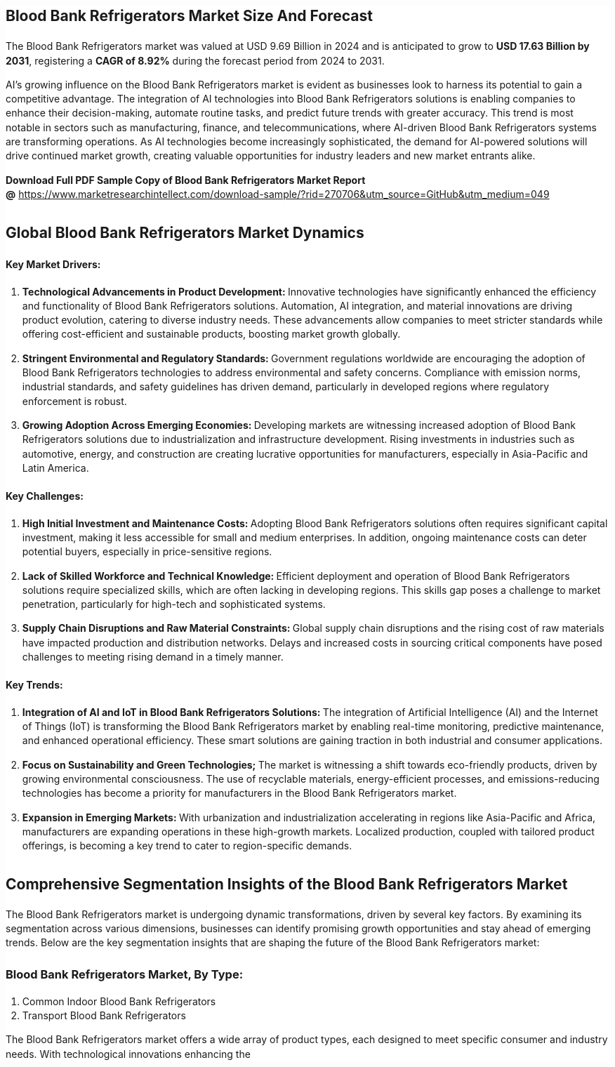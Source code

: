 <h2>Blood Bank Refrigerators Market Size And Forecast</h2><p>The Blood Bank Refrigerators market was valued at USD 9.69 Billion in 2024 and is anticipated to grow to <strong>USD 17.63 Billion by 2031</strong>, registering a <strong>CAGR of 8.92%</strong> during the forecast period from 2024 to 2031.</p><p>AI’s growing influence on the Blood Bank Refrigerators market is evident as businesses look to harness its potential to gain a competitive advantage. The integration of AI technologies into Blood Bank Refrigerators solutions is enabling companies to enhance their decision-making, automate routine tasks, and predict future trends with greater accuracy. This trend is most notable in sectors such as manufacturing, finance, and telecommunications, where AI-driven Blood Bank Refrigerators systems are transforming operations. As AI technologies become increasingly sophisticated, the demand for AI-powered solutions will drive continued market growth, creating valuable opportunities for industry leaders and new market entrants alike.</p><p><strong>Download Full PDF Sample Copy of Blood Bank Refrigerators Market Report @</strong>&nbsp;<a href="https://www.marketresearchintellect.com/download-sample/?rid=270706&amp;utm_source=GitHub&amp;utm_medium=049">https://www.marketresearchintellect.com/download-sample/?rid=270706&amp;utm_source=GitHub&amp;utm_medium=049</a></p><h2>Global Blood Bank Refrigerators Market Dynamics</h2><h4><strong>Key Market Drivers:</strong></h4><ol><li><p><strong>Technological Advancements in Product Development:&nbsp;</strong>Innovative technologies have significantly enhanced the efficiency and functionality of Blood Bank Refrigerators solutions. Automation, AI integration, and material innovations are driving product evolution, catering to diverse industry needs. These advancements allow companies to meet stricter standards while offering cost-efficient and sustainable products, boosting market growth globally.</p></li><li><p><strong>Stringent Environmental and Regulatory Standards:&nbsp;</strong>Government regulations worldwide are encouraging the adoption of Blood Bank Refrigerators technologies to address environmental and safety concerns. Compliance with emission norms, industrial standards, and safety guidelines has driven demand, particularly in developed regions where regulatory enforcement is robust.</p></li><li><p><strong>Growing Adoption Across Emerging Economies:&nbsp;</strong>Developing markets are witnessing increased adoption of Blood Bank Refrigerators solutions due to industrialization and infrastructure development. Rising investments in industries such as automotive, energy, and construction are creating lucrative opportunities for manufacturers, especially in Asia-Pacific and Latin America.</p></li></ol><h4><strong>Key Challenges:</strong></h4><ol><li><p><strong>High Initial Investment and Maintenance Costs:&nbsp;</strong>Adopting Blood Bank Refrigerators solutions often requires significant capital investment, making it less accessible for small and medium enterprises. In addition, ongoing maintenance costs can deter potential buyers, especially in price-sensitive regions.</p></li><li><p><strong>Lack of Skilled Workforce and Technical Knowledge:&nbsp;</strong>Efficient deployment and operation of Blood Bank Refrigerators solutions require specialized skills, which are often lacking in developing regions. This skills gap poses a challenge to market penetration, particularly for high-tech and sophisticated systems.</p></li><li><p><strong>Supply Chain Disruptions and Raw Material Constraints:&nbsp;</strong>Global supply chain disruptions and the rising cost of raw materials have impacted production and distribution networks. Delays and increased costs in sourcing critical components have posed challenges to meeting rising demand in a timely manner.</p></li></ol><h4><strong>Key Trends:</strong></h4><ol><li><p><strong>Integration of AI and IoT in Blood Bank Refrigerators Solutions:&nbsp;</strong>The integration of Artificial Intelligence (AI) and the Internet of Things (IoT) is transforming the Blood Bank Refrigerators market by enabling real-time monitoring, predictive maintenance, and enhanced operational efficiency. These smart solutions are gaining traction in both industrial and consumer applications.</p></li><li><p><strong>Focus on Sustainability and Green Technologies;&nbsp;</strong>The market is witnessing a shift towards eco-friendly products, driven by growing environmental consciousness. The use of recyclable materials, energy-efficient processes, and emissions-reducing technologies has become a priority for manufacturers in the Blood Bank Refrigerators market.</p></li><li><p><strong>Expansion in Emerging Markets:&nbsp;</strong>With urbanization and industrialization accelerating in regions like Asia-Pacific and Africa, manufacturers are expanding operations in these high-growth markets. Localized production, coupled with tailored product offerings, is becoming a key trend to cater to region-specific demands.</p></li></ol><div class="article-main__content" data-test-id="publishing-text-block"><h2>Comprehensive Segmentation Insights of the Blood Bank Refrigerators Market</h2><p>The Blood Bank Refrigerators market is undergoing dynamic transformations, driven by several key factors. By examining its segmentation across various dimensions, businesses can identify promising growth opportunities and stay ahead of emerging trends. Below are the key segmentation insights that are shaping the future of the Blood Bank Refrigerators market:</p><h3><strong>Blood Bank Refrigerators Market, By Type:<br /></strong></h3><ol><li>Common Indoor Blood Bank Refrigerators<li> Transport Blood Bank Refrigerators</li></ol><p>The Blood Bank Refrigerators market offers a wide array of product types, each designed to meet specific consumer and industry needs. With technological innovations enhancing the